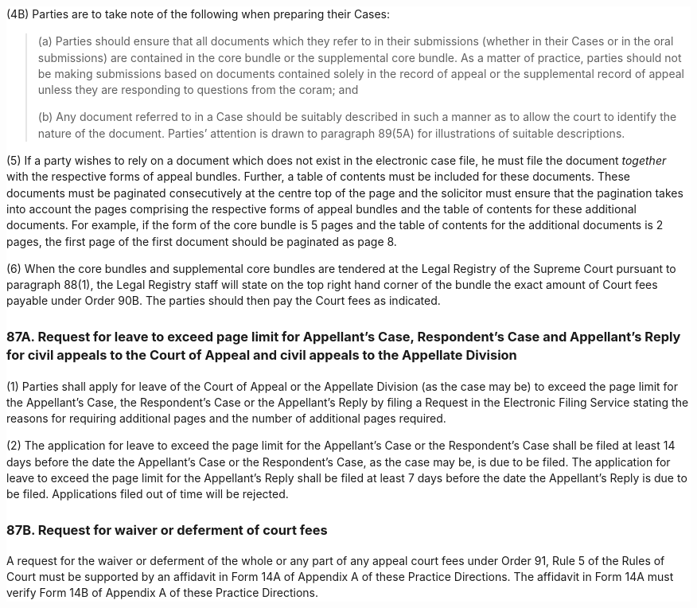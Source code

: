 (4B) Parties are to take note of the following when preparing their Cases:

> (a) Parties should ensure that all documents which they refer to in their submissions (whether in their Cases or in the oral submissions) are contained in the core bundle or the supplemental core bundle. As a matter of practice, parties should not be making submissions based on documents contained solely in the record of appeal or the supplemental record of appeal unless they are responding to questions from the coram; and
>
> (b) Any document referred to in a Case should be suitably described in such a manner as to allow the court to identify the nature of the document. Parties’ attention is drawn to paragraph 89(5A) for illustrations of suitable descriptions.

(5) If a party wishes to rely on a document which does not exist in the electronic case file, he must file the document _together_ with the respective forms of appeal bundles. Further, a table of contents must be included for these documents. These documents must be paginated consecutively at the centre top of the page and the solicitor must ensure that the pagination takes into account the pages comprising the respective forms of appeal bundles and the table of contents for these additional documents. For example, if the form of the core bundle is 5 pages and the table of contents for the additional documents is 2 pages, the first page of the first document should be paginated as page 8.

(6) When the core bundles and supplemental core bundles are tendered at the Legal Registry of the Supreme Court pursuant to paragraph 88(1), the Legal Registry staff will state on the top right hand corner of the bundle the exact amount of Court fees payable under Order 90B. The parties should then pay the Court fees as indicated.

### 87A. Request for leave to exceed page limit for Appellant’s Case, Respondent’s Case and Appellant’s Reply for civil appeals to the Court of Appeal and civil appeals to the Appellate Division <a href="#id-87a-request-for-leave-to-exceed-page-limit-for-appellants-case-respondents-case-and-appellants-reply" id="id-87a-request-for-leave-to-exceed-page-limit-for-appellants-case-respondents-case-and-appellants-reply"></a>

(1) Parties shall apply for leave of the Court of Appeal or the Appellate Division (as the case may be) to exceed the page limit for the Appellant’s Case, the Respondent’s Case or the Appellant’s Reply by ﬁling a Request in the Electronic Filing Service stating the reasons for requiring additional pages and the number of additional pages required.

(2) The application for leave to exceed the page limit for the Appellant’s Case or the Respondent’s Case shall be filed at least 14 days before the date the Appellant’s Case or the Respondent’s Case, as the case may be, is due to be filed. The application for leave to exceed the page limit for the Appellant’s Reply shall be filed at least 7 days before the date the Appellant’s Reply is due to be filed. Applications filed out of time will be rejected.

### 87B. Request for waiver or deferment of court fees <a href="#id-87b-request-for-waiver-or-deferment-of-court-fees" id="id-87b-request-for-waiver-or-deferment-of-court-fees"></a>

A request for the waiver or deferment of the whole or any part of any appeal court fees under Order 91, Rule 5 of the Rules of Court must be supported by an affidavit in Form 14A of Appendix A of these Practice Directions. The affidavit in Form 14A must verify Form 14B of Appendix A of these Practice Directions.
